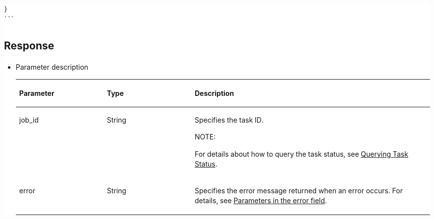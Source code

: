     }
    ```


## Response<a name="section38285619"></a>

-   Parameter description

    <a name="evs_04_2013_table735313581437"></a>
    <table><thead align="left"><tr id="evs_04_2013_row153536585313"><th class="cellrowborder" valign="top" width="21.157884211578843%" id="mcps1.1.4.1.1"><p id="evs_04_2013_p123541158732"><a name="evs_04_2013_p123541158732"></a><a name="evs_04_2013_p123541158732"></a>Parameter</p>
    </th>
    <th class="cellrowborder" valign="top" width="21.197880211978802%" id="mcps1.1.4.1.2"><p id="evs_04_2013_p1435411581320"><a name="evs_04_2013_p1435411581320"></a><a name="evs_04_2013_p1435411581320"></a>Type</p>
    </th>
    <th class="cellrowborder" valign="top" width="57.64423557644236%" id="mcps1.1.4.1.3"><p id="evs_04_2013_p13541058036"><a name="evs_04_2013_p13541058036"></a><a name="evs_04_2013_p13541058036"></a>Description</p>
    </th>
    </tr>
    </thead>
    <tbody><tr id="evs_04_2013_row1135495819312"><td class="cellrowborder" valign="top" width="21.157884211578843%" headers="mcps1.1.4.1.1 "><p id="evs_04_2013_p33545583319"><a name="evs_04_2013_p33545583319"></a><a name="evs_04_2013_p33545583319"></a>job_id</p>
    </td>
    <td class="cellrowborder" valign="top" width="21.197880211978802%" headers="mcps1.1.4.1.2 "><p id="evs_04_2013_p19354165810317"><a name="evs_04_2013_p19354165810317"></a><a name="evs_04_2013_p19354165810317"></a>String</p>
    </td>
    <td class="cellrowborder" valign="top" width="57.64423557644236%" headers="mcps1.1.4.1.3 "><p id="evs_04_2013_p435416581936"><a name="evs_04_2013_p435416581936"></a><a name="evs_04_2013_p435416581936"></a>Specifies the task ID.</p>
    <div class="note" id="evs_04_2013_note335410589314"><a name="evs_04_2013_note335410589314"></a><a name="evs_04_2013_note335410589314"></a><span class="notetitle"> NOTE: </span><div class="notebody"><p id="evs_04_2013_p1435514588312"><a name="evs_04_2013_p1435514588312"></a><a name="evs_04_2013_p1435514588312"></a>For details about how to query the task status, see <a href="querying-task-status.md">Querying Task Status</a>.</p>
    </div></div>
    </td>
    </tr>
    <tr id="evs_04_2013_row195162113414"><td class="cellrowborder" valign="top" width="21.157884211578843%" headers="mcps1.1.4.1.1 "><p id="evs_04_2013_p129522216412"><a name="evs_04_2013_p129522216412"></a><a name="evs_04_2013_p129522216412"></a>error</p>
    </td>
    <td class="cellrowborder" valign="top" width="21.197880211978802%" headers="mcps1.1.4.1.2 "><p id="evs_04_2013_p1595262111415"><a name="evs_04_2013_p1595262111415"></a><a name="evs_04_2013_p1595262111415"></a>String</p>
    </td>
    <td class="cellrowborder" valign="top" width="57.64423557644236%" headers="mcps1.1.4.1.3 "><p id="evs_04_2013_p109527215417"><a name="evs_04_2013_p109527215417"></a><a name="evs_04_2013_p109527215417"></a>Specifies the error message returned when an error occurs. For details, see <a href="#evs_04_2013_li24688256">Parameters in the error field</a>.</p>
    </td>
    </tr>
    </tbody>
    </table>
